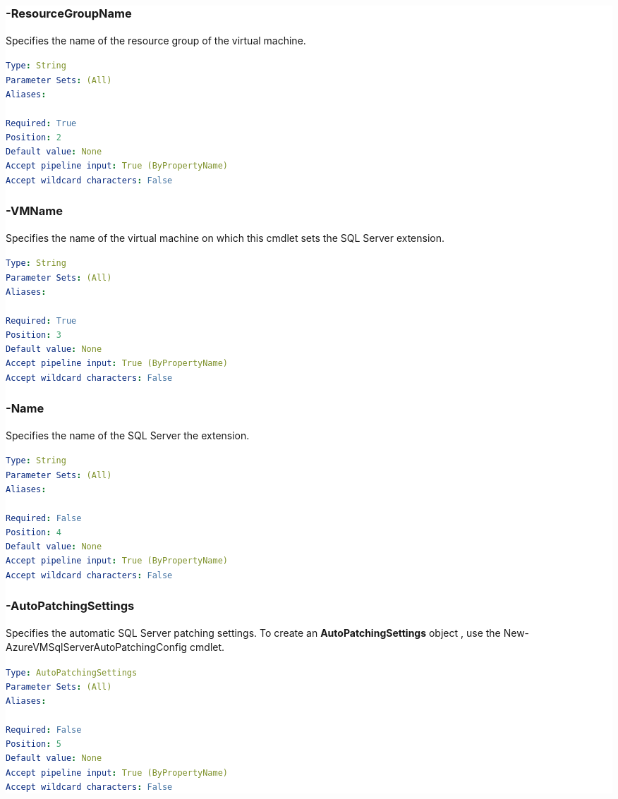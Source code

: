 ### -ResourceGroupName
Specifies the name of the resource group of the virtual machine.

```yaml
Type: String
Parameter Sets: (All)
Aliases: 

Required: True
Position: 2
Default value: None
Accept pipeline input: True (ByPropertyName)
Accept wildcard characters: False
```

### -VMName
Specifies the name of the virtual machine on which this cmdlet sets the SQL Server extension.

```yaml
Type: String
Parameter Sets: (All)
Aliases: 

Required: True
Position: 3
Default value: None
Accept pipeline input: True (ByPropertyName)
Accept wildcard characters: False
```

### -Name
Specifies the name of the SQL Server the extension.

```yaml
Type: String
Parameter Sets: (All)
Aliases: 

Required: False
Position: 4
Default value: None
Accept pipeline input: True (ByPropertyName)
Accept wildcard characters: False
```

### -AutoPatchingSettings
Specifies the automatic SQL Server patching settings.
To create an **AutoPatchingSettings** object , use the New-AzureVMSqlServerAutoPatchingConfig cmdlet.

```yaml
Type: AutoPatchingSettings
Parameter Sets: (All)
Aliases: 

Required: False
Position: 5
Default value: None
Accept pipeline input: True (ByPropertyName)
Accept wildcard characters: False
```
